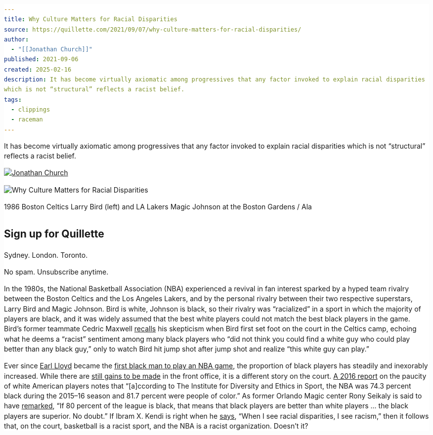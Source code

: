```yaml
---
title: Why Culture Matters for Racial Disparities
source: https://quillette.com/2021/09/07/why-culture-matters-for-racial-disparities/
author:
  - "[[Jonathan Church]]"
published: 2021-09-06
created: 2025-02-16
description: It has become virtually axiomatic among progressives that any factor invoked to explain racial disparities which is not “structural” reflects a racist belief.
tags:
  - clippings
  - raceman
---
```

It has become virtually axiomatic among progressives that any factor invoked to explain racial disparities which is not “structural” reflects a racist belief.

[![Jonathan Church](https://cdn.quillette.com/2021/09/20210903_214807.jpg)](https://quillette.com/author/jonathan-church/)

![Why Culture Matters for Racial Disparities](https://cdn.quillette.com/2021/09/Celtics.png)

1986 Boston Celtics Larry Bird (left) and LA Lakers Magic Johnson at the Boston Gardens / Ala

## Sign up for Quillette

Sydney. London. Toronto.

No spam. Unsubscribe anytime.

In the 1980s, the National Basketball Association (NBA) experienced a revival in fan interest sparked by a hyped team rivalry between the Boston Celtics and the Los Angeles Lakers, and by the personal rivalry between their two respective superstars, Larry Bird and Magic Johnson. Bird is white, Johnson is black, so their rivalry was “racialized” in a sport in which the majority of players are black, and it was widely assumed that the best white players could not match the best black players in the game. Bird’s former teammate Cedric Maxwell [recalls](https://www.youtube.com/watch?v=K46fajpJ6AE&ref=quillette.com) his skepticism when Bird first set foot on the court in the Celtics camp, echoing what he deems a “racist” sentiment among many black players who “did not think you could find a white guy who could play better than any black guy,” only to watch Bird hit jump shot after jump shot and realize “this white guy can play.”

Ever since [Earl Lloyd](https://www.britannica.com/biography/Earl-Lloyd?ref=quillette.com) became the [first black man to play an NBA game](https://www.nba.com/history/top-moments/1950-nba-pioneers?ref=quillette.com), the proportion of black players has steadily and inexorably increased. While there are [still gains to be made](https://www.espn.com/nba/story/_/id/26995581/nba-racial-gender-report-card?ref=quillette.com) in the front office, it is a different story on the court. [A 2016 report](https://theundefeated.com/features/white-american-nba-players/?ref=quillette.com) on the paucity of white American players notes that “\[a\]ccording to The Institute for Diversity and Ethics in Sport, the NBA was 74.3 percent black during the 2015–16 season and 81.7 percent were people of color.” As former Orlando Magic center Rony Seikaly is said to have [remarked](http://xroads.virginia.edu/~CLASS/am483_97/projects/walters/Mjbball.html?ref=quillette.com), “If 80 percent of the league is black, that means that black players are better than white players ... the black players are superior. No doubt.” If Ibram X. Kendi is right when he [says](https://www.nytimes.com/interactive/2018/03/27/upshot/reader-questions-about-race-gender-and-mobility.html?mtrref=www.google.com&gwh=15D9C829F41F5ED090AF088FD6C24664&gwt=regi&assetType=REGIWALL&ref=quillette.com), “When I see racial disparities, I see racism,” then it follows that, on the court, basketball is a racist sport, and the NBA is a racist organization. Doesn’t it?
